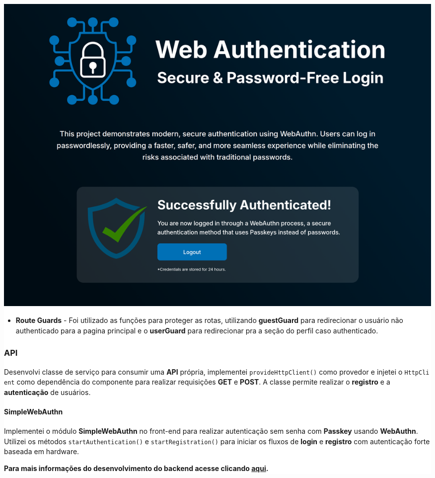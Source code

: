   <p align="center"><img src="./src/assets/screenshot_authenticated.png" alt="Screenshot of the profile section" width="100%"></p>

- **Route Guards** - Foi utilizado as funções para proteger as rotas, utilizando **guestGuard** para redirecionar o usuário não authenticado para a pagina principal e o **userGuard** para redirecionar pra a seção do perfil caso authenticado.

### API

Desenvolvi classe de serviço para consumir uma **API** própria, implementei `provideHttpClient()` como provedor e injetei o `HttpClient` como dependência do componente para realizar requisições **GET** e **POST**. A classe permite realizar o **registro** e a **autenticação** de usuários.

#### SimpleWebAuthn

Implementei o módulo **SimpleWebAuthn** no front-end para realizar autenticação sem senha com **Passkey** usando **WebAuthn**. Utilizei os métodos `startAuthentication()` e `startRegistration()` para iniciar os fluxos de **login** e **registro** com autenticação forte baseada em hardware.

**Para mais informações do desenvolvimento do backend acesse clicando [aqui](https://github.com/Vinimello90/web_auth_backend#readme).**
